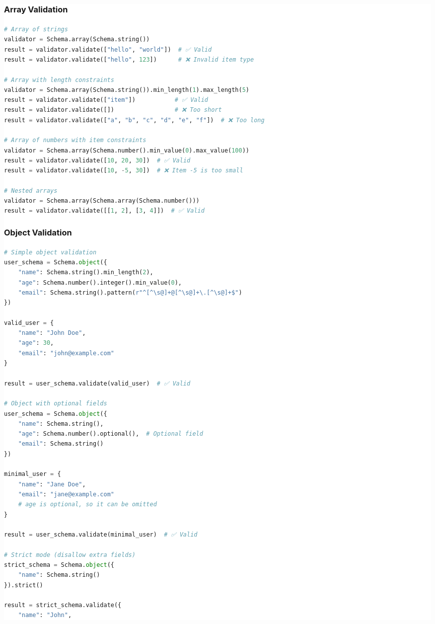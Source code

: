 ### Array Validation

```python
# Array of strings
validator = Schema.array(Schema.string())
result = validator.validate(["hello", "world"])  # ✅ Valid
result = validator.validate(["hello", 123])      # ❌ Invalid item type

# Array with length constraints
validator = Schema.array(Schema.string()).min_length(1).max_length(5)
result = validator.validate(["item"])           # ✅ Valid
result = validator.validate([])                 # ❌ Too short
result = validator.validate(["a", "b", "c", "d", "e", "f"])  # ❌ Too long

# Array of numbers with item constraints
validator = Schema.array(Schema.number().min_value(0).max_value(100))
result = validator.validate([10, 20, 30])  # ✅ Valid
result = validator.validate([10, -5, 30])  # ❌ Item -5 is too small

# Nested arrays
validator = Schema.array(Schema.array(Schema.number()))
result = validator.validate([[1, 2], [3, 4]])  # ✅ Valid
```

### Object Validation

```python
# Simple object validation
user_schema = Schema.object({
    "name": Schema.string().min_length(2),
    "age": Schema.number().integer().min_value(0),
    "email": Schema.string().pattern(r"^[^\s@]+@[^\s@]+\.[^\s@]+$")
})

valid_user = {
    "name": "John Doe",
    "age": 30,
    "email": "john@example.com"
}

result = user_schema.validate(valid_user)  # ✅ Valid

# Object with optional fields
user_schema = Schema.object({
    "name": Schema.string(),
    "age": Schema.number().optional(),  # Optional field
    "email": Schema.string()
})

minimal_user = {
    "name": "Jane Doe",
    "email": "jane@example.com"
    # age is optional, so it can be omitted
}

result = user_schema.validate(minimal_user)  # ✅ Valid

# Strict mode (disallow extra fields)
strict_schema = Schema.object({
    "name": Schema.string()
}).strict()

result = strict_schema.validate({
    "name": "John",
```